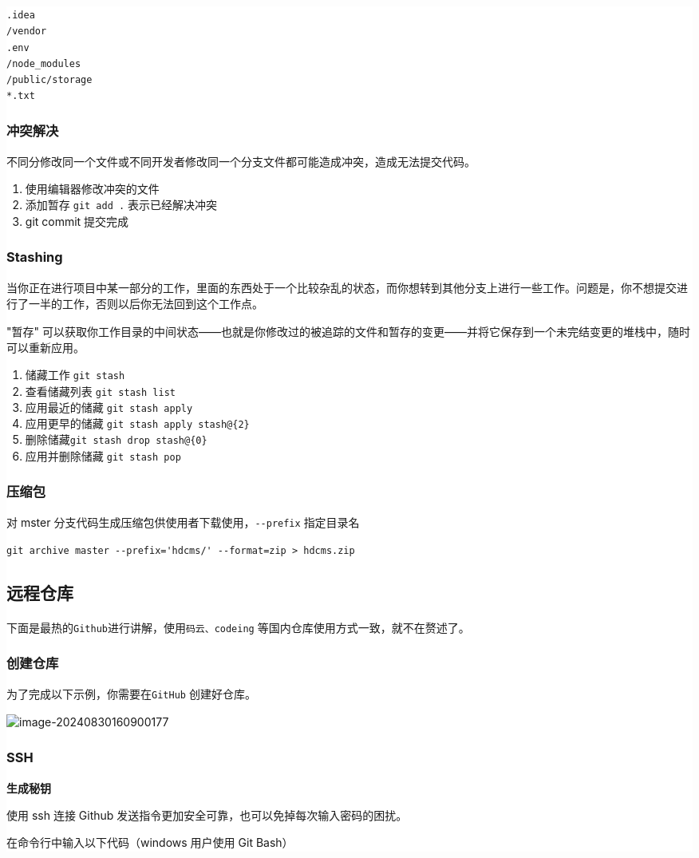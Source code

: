 ```
.idea
/vendor
.env
/node_modules
/public/storage
*.txt
```

### 冲突解决

不同分修改同一个文件或不同开发者修改同一个分支文件都可能造成冲突，造成无法提交代码。

1. 使用编辑器修改冲突的文件
2. 添加暂存 `git add .` 表示已经解决冲突
3. git commit 提交完成

### Stashing

当你正在进行项目中某一部分的工作，里面的东西处于一个比较杂乱的状态，而你想转到其他分支上进行一些工作。问题是，你不想提交进行了一半的工作，否则以后你无法回到这个工作点。

"暂存" 可以获取你工作目录的中间状态——也就是你修改过的被追踪的文件和暂存的变更——并将它保存到一个未完结变更的堆栈中，随时可以重新应用。

1. 储藏工作 `git stash`
2. 查看储藏列表 `git stash list`
3. 应用最近的储藏 `git stash apply`
4. 应用更早的储藏 `git stash apply stash@{2}`
5. 删除储藏`git stash drop stash@{0}`
6. 应用并删除储藏 `git stash pop`

### 压缩包

对 mster 分支代码生成压缩包供使用者下载使用，`--prefix` 指定目录名

```
git archive master --prefix='hdcms/' --format=zip > hdcms.zip
```

## 远程仓库

下面是最热的`Github`进行讲解，使用`码云、codeing` 等国内仓库使用方式一致，就不在赘述了。

### 创建仓库

为了完成以下示例，你需要在`GitHub` 创建好仓库。

![image-20240830160900177](C:\Users\weixiaoxiang\AppData\Roaming\Typora\typora-user-images\image-20240830160900177.png)

### SSH

**生成秘钥**

使用 ssh 连接 Github 发送指令更加安全可靠，也可以免掉每次输入密码的困扰。

在命令行中输入以下代码（windows 用户使用 Git Bash）
